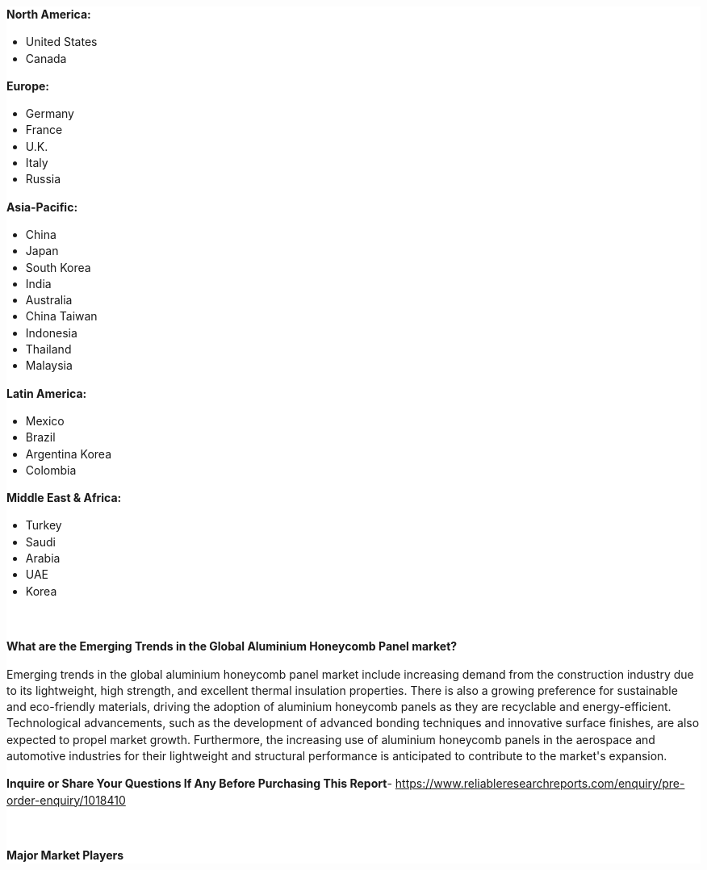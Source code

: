 <p>
    <p> <strong> North America: </strong>
        <ul>
            <li>United States</li>
            <li>Canada</li>
        </ul>
        </p> 
    <p> <strong> Europe: </strong>
        <ul>
            <li>Germany</li>
            <li>France</li>
            <li>U.K.</li>
            <li>Italy</li>
            <li>Russia</li>
        </ul>
        </p> 
    <p> <strong> Asia-Pacific: </strong>
        <ul>
            <li>China</li>
            <li>Japan</li>
            <li>South Korea</li>
            <li>India</li>
            <li>Australia</li>
            <li>China Taiwan</li>
            <li>Indonesia</li>
            <li>Thailand</li>
            <li>Malaysia</li>
        </ul>
        </p> 
    <p> <strong> Latin America: </strong>
        <ul>
            <li>Mexico</li>
            <li>Brazil</li>
            <li>Argentina Korea</li>
            <li>Colombia</li>
        </ul>
        </p> 
    <p> <strong> Middle East & Africa: </strong>
        <ul>
            <li>Turkey</li>
            <li>Saudi</li>
            <li>Arabia</li>
            <li>UAE</li>
            <li>Korea</li>
        </ul>
    </p>
    </p>
<p>&nbsp;</p>
<p><strong>What are the Emerging Trends in the Global Aluminium Honeycomb Panel market?</strong></p>
<p><p>Emerging trends in the global aluminium honeycomb panel market include increasing demand from the construction industry due to its lightweight, high strength, and excellent thermal insulation properties. There is also a growing preference for sustainable and eco-friendly materials, driving the adoption of aluminium honeycomb panels as they are recyclable and energy-efficient. Technological advancements, such as the development of advanced bonding techniques and innovative surface finishes, are also expected to propel market growth. Furthermore, the increasing use of aluminium honeycomb panels in the aerospace and automotive industries for their lightweight and structural performance is anticipated to contribute to the market's expansion.</p></p>
<p><strong>Inquire or Share Your Questions If Any Before Purchasing This Report</strong>- <a href="https://www.reliableresearchreports.com/enquiry/pre-order-enquiry/1018410">https://www.reliableresearchreports.com/enquiry/pre-order-enquiry/1018410</a></p>
<p>&nbsp;</p>
<p><strong>Major Market Players</strong></p>